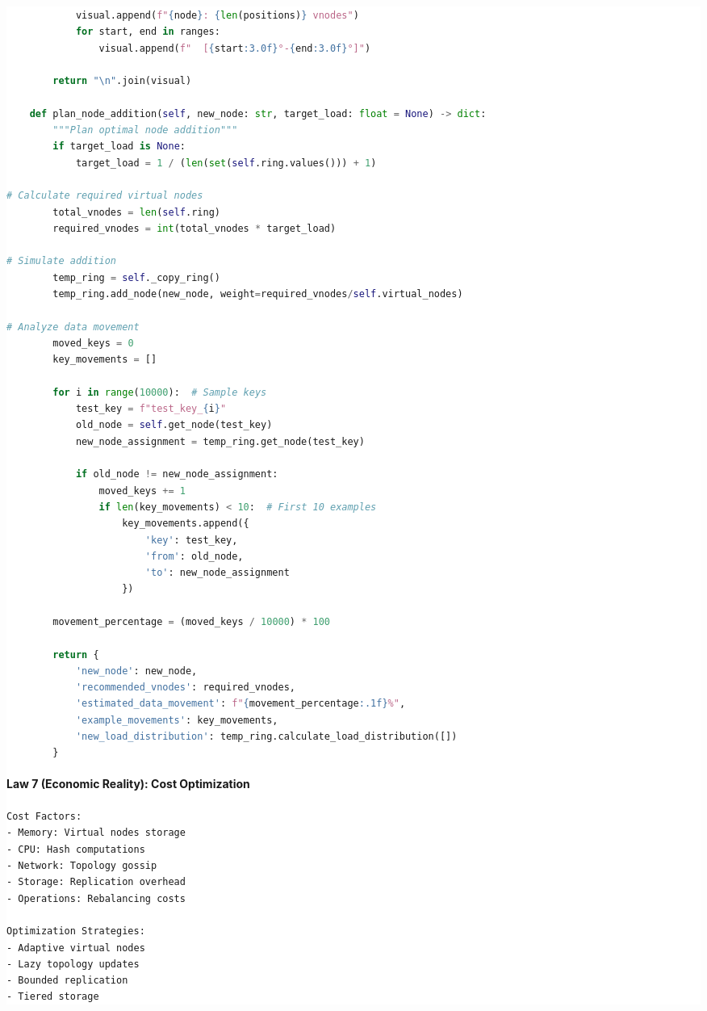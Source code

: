 ```python
            visual.append(f"{node}: {len(positions)} vnodes")
            for start, end in ranges:
                visual.append(f"  [{start:3.0f}°-{end:3.0f}°]")
        
        return "\n".join(visual)
    
    def plan_node_addition(self, new_node: str, target_load: float = None) -> dict:
        """Plan optimal node addition"""
        if target_load is None:
            target_load = 1 / (len(set(self.ring.values())) + 1)
        
# Calculate required virtual nodes
        total_vnodes = len(self.ring)
        required_vnodes = int(total_vnodes * target_load)
        
# Simulate addition
        temp_ring = self._copy_ring()
        temp_ring.add_node(new_node, weight=required_vnodes/self.virtual_nodes)
        
# Analyze data movement
        moved_keys = 0
        key_movements = []
        
        for i in range(10000):  # Sample keys
            test_key = f"test_key_{i}"
            old_node = self.get_node(test_key)
            new_node_assignment = temp_ring.get_node(test_key)
            
            if old_node != new_node_assignment:
                moved_keys += 1
                if len(key_movements) < 10:  # First 10 examples
                    key_movements.append({
                        'key': test_key,
                        'from': old_node,
                        'to': new_node_assignment
                    })
        
        movement_percentage = (moved_keys / 10000) * 100
        
        return {
            'new_node': new_node,
            'recommended_vnodes': required_vnodes,
            'estimated_data_movement': f"{movement_percentage:.1f}%",
            'example_movements': key_movements,
            'new_load_distribution': temp_ring.calculate_load_distribution([])
        }
```

#### Law 7 (Economic Reality): Cost Optimization
```text
Cost Factors:
- Memory: Virtual nodes storage
- CPU: Hash computations
- Network: Topology gossip
- Storage: Replication overhead
- Operations: Rebalancing costs

Optimization Strategies:
- Adaptive virtual nodes
- Lazy topology updates
- Bounded replication
- Tiered storage
```
